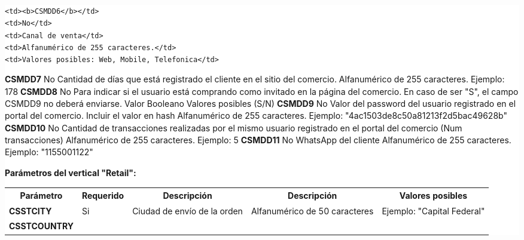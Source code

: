     <td><b>CSMDD6</b></td>
    <td>No</td>
    <td>Canal de venta</td>
    <td>Alfanumérico de 255 caracteres.</td>
    <td>Valores posibles: Web, Mobile, Telefonica</td>
  </tr>
  <tr>
    <td><b>CSMDD7</b></td>
    <td>No</td>
    <td>Cantidad de días que está registrado el cliente en el sitio del comercio.</td>
    <td>Alfanumérico de 255 caracteres.</td>
    <td>Ejemplo: 178</td>
  </tr>
  <tr>
    <td><b>CSMDD8</b></td>
    <td>No</td>
    <td>Para indicar si el usuario está comprando como invitado en la página del comercio. En caso de ser "S", el campo CSMDD9 no deberá enviarse.</td>
    <td>Valor Booleano</td>
    <td>Valores posibles (S/N)</td>
  </tr>
  <tr>
    <td><b>CSMDD9</b></td>
    <td>No</td>
    <td>Valor del password del usuario registrado en el portal del comercio. Incluir el valor en hash</td>
    <td>Alfanumérico de 255 caracteres.</td>
    <td>Ejemplo: "4ac1503de8c50a81213f2d5bac49628b"</td>
  </tr>
  <tr>
    <td><b>CSMDD10</b></td>
    <td>No</td>
    <td>Cantidad de transacciones realizadas por el mismo usuario registrado en el portal del comercio (Num transacciones)</td>
    <td>Alfanumérico de 255 caracteres.</td>
    <td>Ejemplo: 5</td>
  </tr>
  <tr>
    <td><b>CSMDD11</b></td>
    <td>No</td>
    <td>WhatsApp del cliente</td>
    <td>Alfanumérico de 255 caracteres.</td>
    <td>Ejemplo: "1155001122"</td>
  </tr>
</table>

**Parámetros del vertical "Retail":**
<table>
  <tr>
    <th>Parámetro</th>
    <th>Requerido</th>
    <th>Descripción</th>
    <th>Descripción</th>
    <th>Valores posibles</th>
  </tr>
  <tr>
    <td><b>CSSTCITY</b></td>
    <td>Si</td>
    <td>Ciudad de envío de la orden</td>
    <td>Alfanumérico de 50 caracteres</td>
    <td>Ejemplo: "Capital Federal"</td>
  </tr>
  <tr>
    <td><b>CSSTCOUNTRY</b></td>